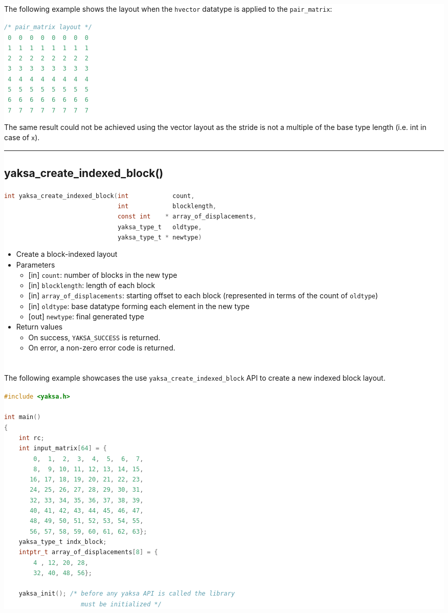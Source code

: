 The following example shows the layout when the `hvector` datatype is applied to the `pair_matrix`:

```c
/* pair_matrix layout */
 0  0  0  0  0  0  0  0
 1  1  1  1  1  1  1  1
 2  2  2  2  2  2  2  2
 3  3  3  3  3  3  3  3
 4  4  4  4  4  4  4  4
 5  5  5  5  5  5  5  5
 6  6  6  6  6  6  6  6
 7  7  7  7  7  7  7  7
```

The same result could not be achieved using the vector layout as the stride is not a multiple of the base type length (i.e. int in case of `x`).

***

## yaksa_create_indexed_block()
```c
int yaksa_create_indexed_block(int            count,
                               int            blocklength, 
                               const int    * array_of_displacements,
                               yaksa_type_t   oldtype,
                               yaksa_type_t * newtype)
```

* Create a block-indexed layout
* Parameters
  * [in] `count`: number of blocks in the new type
  * [in] `blocklength`: length of each block
  * [in] `array_of_displacements`: starting offset to each block (represented in terms of the count of `oldtype`)
  * [in] `oldtype`: base datatype forming each element in the new type
  * [out] `newtype`: final generated type
* Return values
  * On success, `YAKSA_SUCCESS` is returned.
  * On error, a non-zero error code is returned.

#

The following example showcases the use `yaksa_create_indexed_block` API to create a new indexed block layout.

```c
#include <yaksa.h>

int main()
{
    int rc;
    int input_matrix[64] = {
        0,  1,  2,  3,  4,  5,  6,  7,
        8,  9, 10, 11, 12, 13, 14, 15,
       16, 17, 18, 19, 20, 21, 22, 23,
       24, 25, 26, 27, 28, 29, 30, 31,
       32, 33, 34, 35, 36, 37, 38, 39,
       40, 41, 42, 43, 44, 45, 46, 47,
       48, 49, 50, 51, 52, 53, 54, 55,
       56, 57, 58, 59, 60, 61, 62, 63};
    yaksa_type_t indx_block;
    intptr_t array_of_displacements[8] = {
        4 , 12, 20, 28,
        32, 40, 48, 56};

    yaksa_init(); /* before any yaksa API is called the library
                     must be initialized */
```